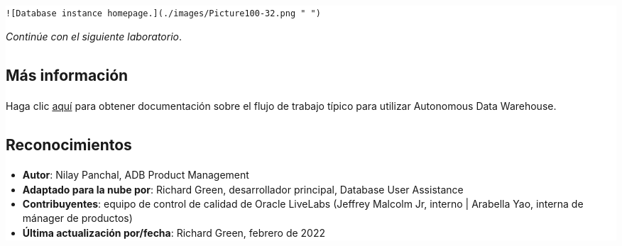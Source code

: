 
    ![Database instance homepage.](./images/Picture100-32.png " ")
    

_Continúe con el siguiente laboratorio_.

## Más información

Haga clic [aquí](https://docs.oracle.com/en/cloud/paas/autonomous-data-warehouse-cloud/user/autonomous-workflow.html#GUID-5780368D-6D40-475C-8DEB-DBA14BA675C3) para obtener documentación sobre el flujo de trabajo típico para utilizar Autonomous Data Warehouse.

## Reconocimientos

*   **Autor**: Nilay Panchal, ADB Product Management
*   **Adaptado para la nube por**: Richard Green, desarrollador principal, Database User Assistance
*   **Contribuyentes**: equipo de control de calidad de Oracle LiveLabs (Jeffrey Malcolm Jr, interno | Arabella Yao, interna de mánager de productos)
*   **Última actualización por/fecha**: Richard Green, febrero de 2022
